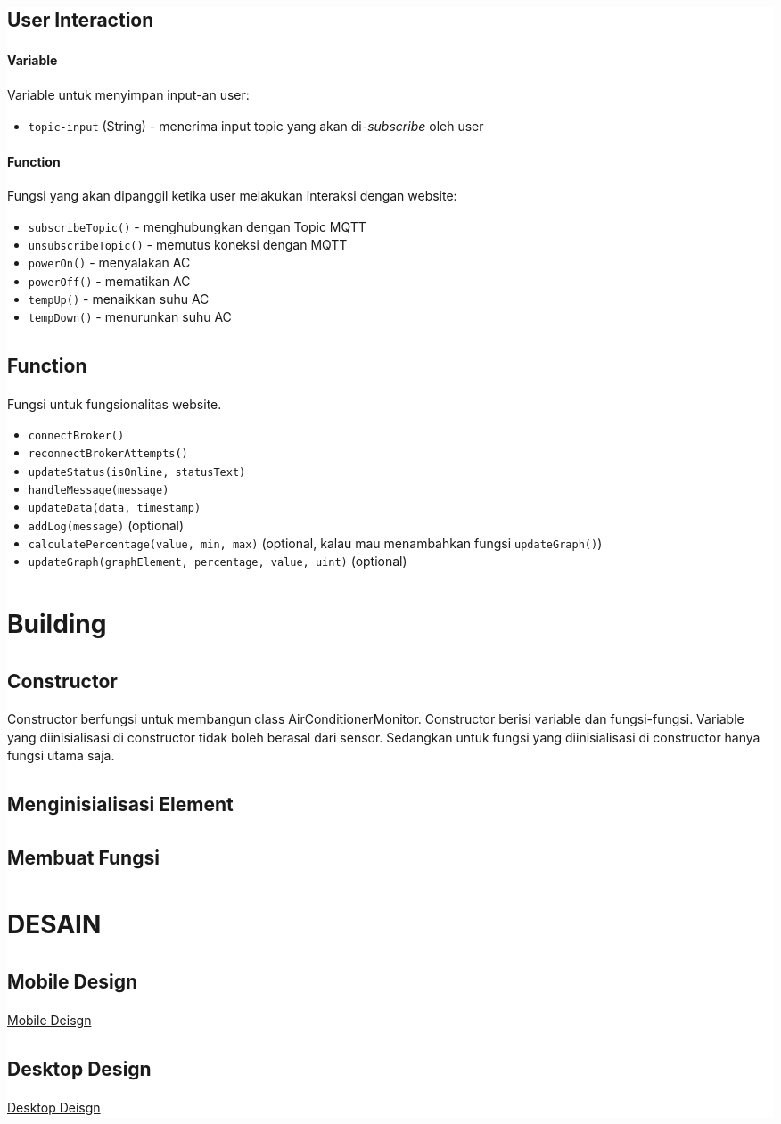## User Interaction
#### Variable
Variable untuk menyimpan input-an user:
- `topic-input` (String) - menerima input topic yang akan di-*subscribe* oleh user
#### Function
Fungsi yang akan dipanggil ketika user melakukan interaksi dengan website:
- `subscribeTopic()` - menghubungkan dengan Topic MQTT
- `unsubscribeTopic()` - memutus koneksi dengan MQTT
- `powerOn()` - menyalakan AC
- `powerOff()` - mematikan AC
- `tempUp()` - menaikkan suhu AC
- `tempDown()` - menurunkan suhu AC

## Function
Fungsi untuk fungsionalitas website.
- `connectBroker()`
- `reconnectBrokerAttempts()`
- `updateStatus(isOnline, statusText)`
- `handleMessage(message)`
- `updateData(data, timestamp)`
- `addLog(message)` (optional)
- `calculatePercentage(value, min, max)` (optional, kalau mau menambahkan fungsi `updateGraph()`)
- `updateGraph(graphElement, percentage, value, uint)` (optional)


# Building 
## Constructor
Constructor berfungsi untuk membangun class AirConditionerMonitor. Constructor berisi variable dan fungsi-fungsi. Variable yang diinisialisasi di constructor tidak boleh berasal dari sensor. Sedangkan untuk fungsi yang diinisialisasi di constructor hanya fungsi utama saja.

## Menginisialisasi Element
## Membuat Fungsi



# DESAIN
## Mobile Design
[Mobile Deisgn](./readme_images/mobile-design.png)

## Desktop Design
[Desktop Deisgn](./readme_images/desktop-design.png)